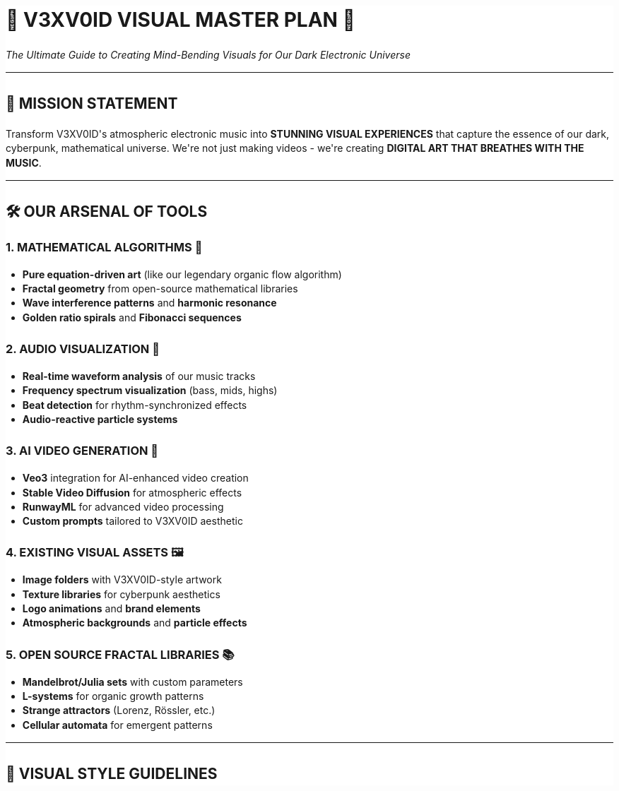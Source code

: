 # 🌌 V3XV0ID VISUAL MASTER PLAN 🌌
*The Ultimate Guide to Creating Mind-Bending Visuals for Our Dark Electronic Universe*

---

## 🎯 **MISSION STATEMENT**

Transform V3XV0ID's atmospheric electronic music into **STUNNING VISUAL EXPERIENCES** that capture the essence of our dark, cyberpunk, mathematical universe. We're not just making videos - we're creating **DIGITAL ART THAT BREATHES WITH THE MUSIC**.

---

## 🛠️ **OUR ARSENAL OF TOOLS**

### 1. **MATHEMATICAL ALGORITHMS** 🧮
- **Pure equation-driven art** (like our legendary organic flow algorithm)
- **Fractal geometry** from open-source mathematical libraries
- **Wave interference patterns** and **harmonic resonance**
- **Golden ratio spirals** and **Fibonacci sequences**

### 2. **AUDIO VISUALIZATION** 🎵
- **Real-time waveform analysis** of our music tracks
- **Frequency spectrum visualization** (bass, mids, highs)
- **Beat detection** for rhythm-synchronized effects
- **Audio-reactive particle systems**

### 3. **AI VIDEO GENERATION** 🤖
- **Veo3** integration for AI-enhanced video creation
- **Stable Video Diffusion** for atmospheric effects
- **RunwayML** for advanced video processing
- **Custom prompts** tailored to V3XV0ID aesthetic

### 4. **EXISTING VISUAL ASSETS** 🖼️
- **Image folders** with V3XV0ID-style artwork
- **Texture libraries** for cyberpunk aesthetics
- **Logo animations** and **brand elements**
- **Atmospheric backgrounds** and **particle effects**

### 5. **OPEN SOURCE FRACTAL LIBRARIES** 📚
- **Mandelbrot/Julia sets** with custom parameters
- **L-systems** for organic growth patterns
- **Strange attractors** (Lorenz, Rössler, etc.)
- **Cellular automata** for emergent patterns

---

## 🎨 **VISUAL STYLE GUIDELINES**
